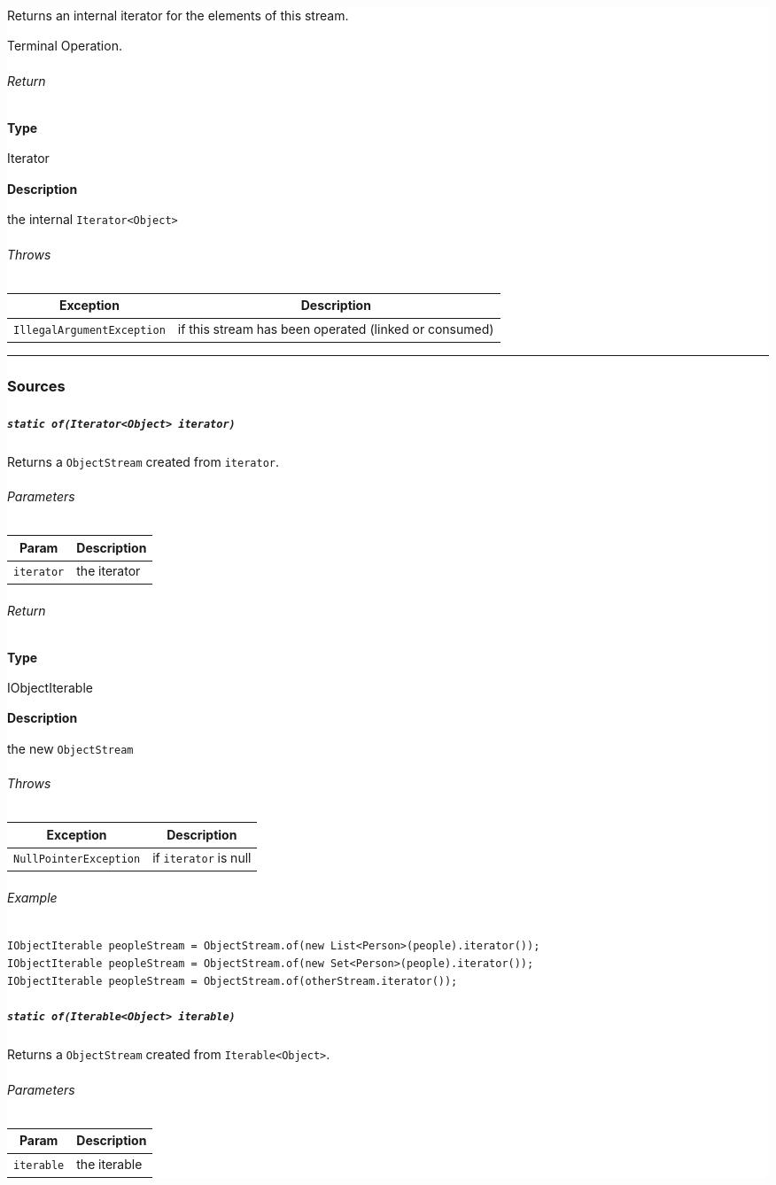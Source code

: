 Returns an internal iterator for the elements of this stream. <p>Terminal Operation.</p>

###### Return

**Type**

Iterator<Object>

**Description**

the internal `Iterator<Object>`

###### Throws
|Exception|Description|
|---|---|
|`IllegalArgumentException`|if this stream has been operated (linked or consumed)|

---
### Sources
##### `static of(Iterator<Object> iterator)`

Returns a `ObjectStream` created from `iterator`.

###### Parameters
|Param|Description|
|---|---|
|`iterator`|the iterator|

###### Return

**Type**

IObjectIterable

**Description**

the new `ObjectStream`

###### Throws
|Exception|Description|
|---|---|
|`NullPointerException`|if `iterator` is null|

###### Example
```apex
IObjectIterable peopleStream = ObjectStream.of(new List<Person>(people).iterator());
IObjectIterable peopleStream = ObjectStream.of(new Set<Person>(people).iterator());
IObjectIterable peopleStream = ObjectStream.of(otherStream.iterator());
```

##### `static of(Iterable<Object> iterable)`

Returns a `ObjectStream` created from `Iterable<Object>`.

###### Parameters
|Param|Description|
|---|---|
|`iterable`|the iterable|
